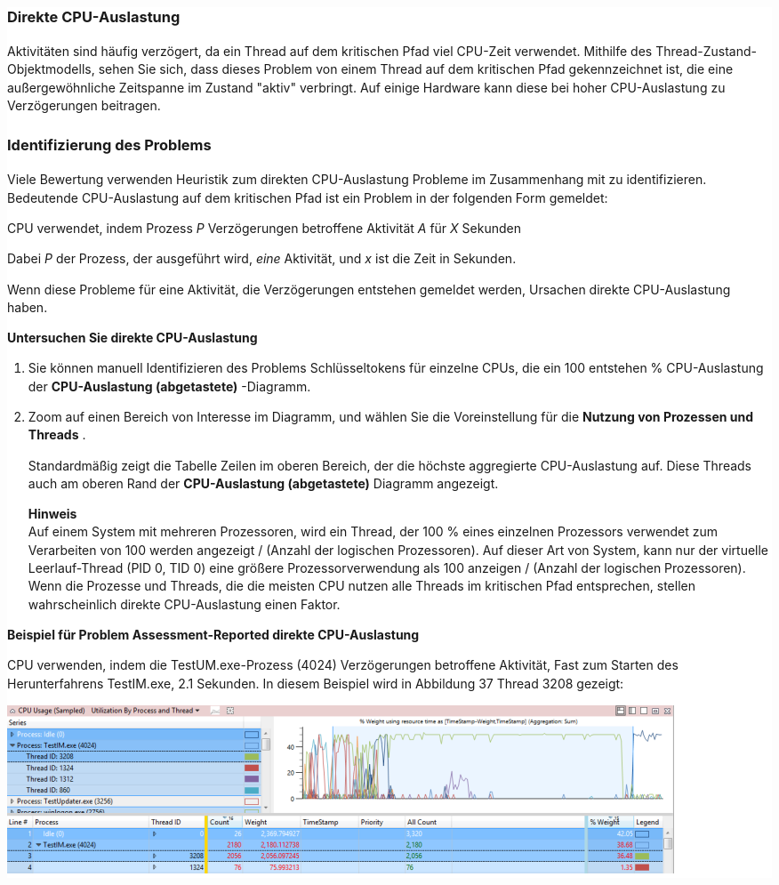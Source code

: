 ### <a name="direct-cpu-usage"></a>Direkte CPU-Auslastung

Aktivitäten sind häufig verzögert, da ein Thread auf dem kritischen Pfad viel CPU-Zeit verwendet. Mithilfe des Thread-Zustand-Objektmodells, sehen Sie sich, dass dieses Problem von einem Thread auf dem kritischen Pfad gekennzeichnet ist, die eine außergewöhnliche Zeitspanne im Zustand "aktiv" verbringt. Auf einige Hardware kann diese bei hoher CPU-Auslastung zu Verzögerungen beitragen.

### <a name="problem-identification"></a>Identifizierung des Problems

Viele Bewertung verwenden Heuristik zum direkten CPU-Auslastung Probleme im Zusammenhang mit zu identifizieren. Bedeutende CPU-Auslastung auf dem kritischen Pfad ist ein Problem in der folgenden Form gemeldet:

CPU verwendet, indem Prozess *P* Verzögerungen betroffene Aktivität *A* für *X* Sekunden

Dabei *P* der Prozess, der ausgeführt wird, *eine* Aktivität, und *x* ist die Zeit in Sekunden.

Wenn diese Probleme für eine Aktivität, die Verzögerungen entstehen gemeldet werden, Ursachen direkte CPU-Auslastung haben.

**Untersuchen Sie direkte CPU-Auslastung**

1.  Sie können manuell Identifizieren des Problems Schlüsseltokens für einzelne CPUs, die ein 100 entstehen % CPU-Auslastung der **CPU-Auslastung (abgetastete)** -Diagramm.

2.  Zoom auf einen Bereich von Interesse im Diagramm, und wählen Sie die Voreinstellung für die **Nutzung von Prozessen und Threads** .

    Standardmäßig zeigt die Tabelle Zeilen im oberen Bereich, der die höchste aggregierte CPU-Auslastung auf. Diese Threads auch am oberen Rand der **CPU-Auslastung (abgetastete)** Diagramm angezeigt.

    **Hinweis**  
    Auf einem System mit mehreren Prozessoren, wird ein Thread, der 100 % eines einzelnen Prozessors verwendet zum Verarbeiten von 100 werden angezeigt / (Anzahl der logischen Prozessoren). Auf dieser Art von System, kann nur der virtuelle Leerlauf-Thread (PID 0, TID 0) eine größere Prozessorverwendung als 100 anzeigen / (Anzahl der logischen Prozessoren). Wenn die Prozesse und Threads, die die meisten CPU nutzen alle Threads im kritischen Pfad entsprechen, stellen wahrscheinlich direkte CPU-Auslastung einen Faktor.

     

**Beispiel für Problem Assessment-Reported direkte CPU-Auslastung**

CPU verwenden, indem die TestUM.exe-Prozess (4024) Verzögerungen betroffene Aktivität, Fast zum Starten des Herunterfahrens TestIM.exe, 2.1 Sekunden. In diesem Beispiel wird in Abbildung 37 Thread 3208 gezeigt:

![Abbildung 37 Thread 3208](images/dep-win8-cpu-techniques-figure-37-thread-3208.png)
